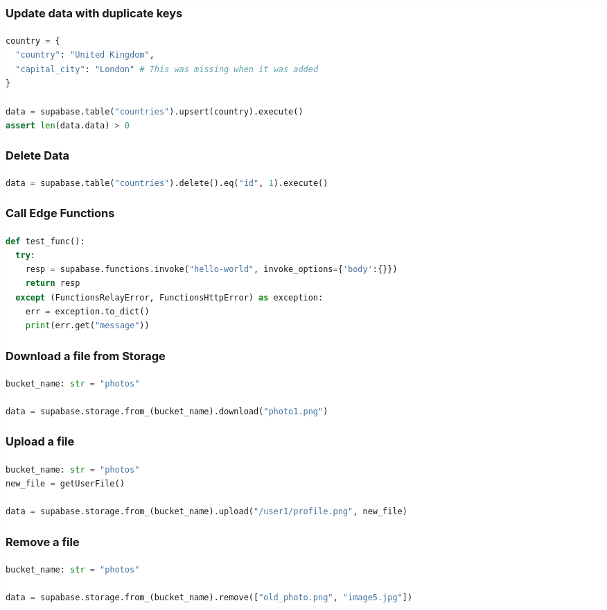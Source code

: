 ### Update data with duplicate keys

```python
country = {
  "country": "United Kingdom",
  "capital_city": "London" # This was missing when it was added
}

data = supabase.table("countries").upsert(country).execute()
assert len(data.data) > 0
```

### Delete Data

```python
data = supabase.table("countries").delete().eq("id", 1).execute()
```

### Call Edge Functions

```python
def test_func():
  try:
    resp = supabase.functions.invoke("hello-world", invoke_options={'body':{}})
    return resp
  except (FunctionsRelayError, FunctionsHttpError) as exception:
    err = exception.to_dict()
    print(err.get("message"))
```

### Download a file from Storage

```python
bucket_name: str = "photos"

data = supabase.storage.from_(bucket_name).download("photo1.png")
```

### Upload a file

```python
bucket_name: str = "photos"
new_file = getUserFile()

data = supabase.storage.from_(bucket_name).upload("/user1/profile.png", new_file)
```

### Remove a file

```python
bucket_name: str = "photos"

data = supabase.storage.from_(bucket_name).remove(["old_photo.png", "image5.jpg"])
```
